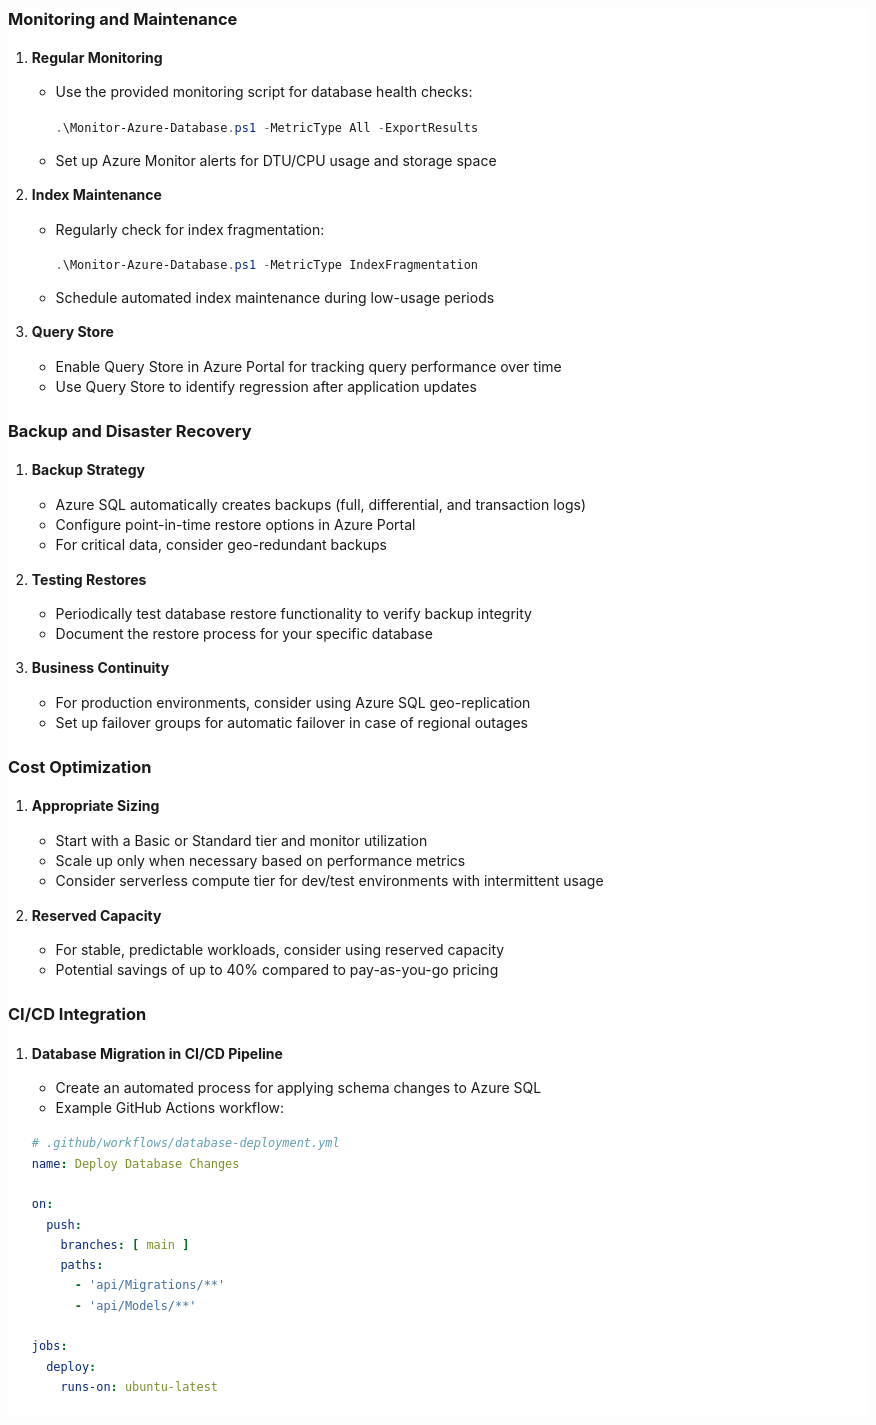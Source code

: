 ### Monitoring and Maintenance

1. **Regular Monitoring**
   - Use the provided monitoring script for database health checks:
     ```powershell
     .\Monitor-Azure-Database.ps1 -MetricType All -ExportResults
     ```
   - Set up Azure Monitor alerts for DTU/CPU usage and storage space

2. **Index Maintenance**
   - Regularly check for index fragmentation:
     ```powershell
     .\Monitor-Azure-Database.ps1 -MetricType IndexFragmentation
     ```
   - Schedule automated index maintenance during low-usage periods

3. **Query Store**
   - Enable Query Store in Azure Portal for tracking query performance over time
   - Use Query Store to identify regression after application updates

### Backup and Disaster Recovery

1. **Backup Strategy**
   - Azure SQL automatically creates backups (full, differential, and transaction logs)
   - Configure point-in-time restore options in Azure Portal
   - For critical data, consider geo-redundant backups

2. **Testing Restores**
   - Periodically test database restore functionality to verify backup integrity
   - Document the restore process for your specific database

3. **Business Continuity**
   - For production environments, consider using Azure SQL geo-replication
   - Set up failover groups for automatic failover in case of regional outages
   
### Cost Optimization

1. **Appropriate Sizing**
   - Start with a Basic or Standard tier and monitor utilization
   - Scale up only when necessary based on performance metrics
   - Consider serverless compute tier for dev/test environments with intermittent usage

2. **Reserved Capacity**
   - For stable, predictable workloads, consider using reserved capacity
   - Potential savings of up to 40% compared to pay-as-you-go pricing

### CI/CD Integration

1. **Database Migration in CI/CD Pipeline**
   - Create an automated process for applying schema changes to Azure SQL
   - Example GitHub Actions workflow:

   ```yaml
   # .github/workflows/database-deployment.yml
   name: Deploy Database Changes
   
   on:
     push:
       branches: [ main ]
       paths:
         - 'api/Migrations/**'
         - 'api/Models/**'
   
   jobs:
     deploy:
       runs-on: ubuntu-latest
       
   ```